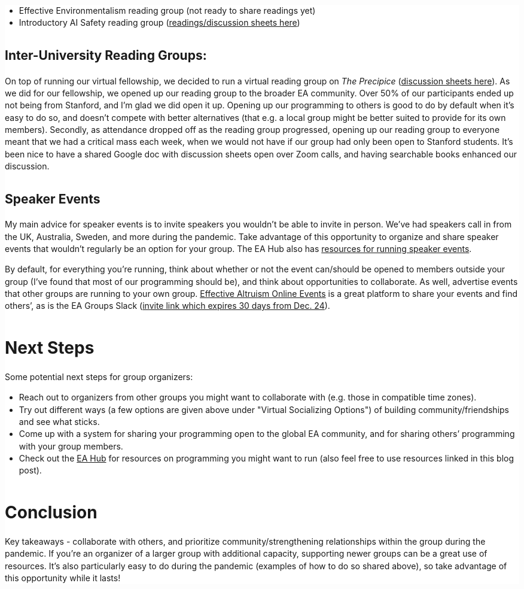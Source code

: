 - Effective Environmentalism reading group (not ready to share readings yet)
- Introductory AI Safety reading group ([readings/discussion sheets here](https://drive.google.com/drive/folders/1hKJ4schVHaq8As4tRQ7xmgiw0nGJsR4W?usp=sharing))

## Inter-University Reading Groups:
On top of running our virtual fellowship, we decided to run a virtual reading group on *The Precipice* ([discussion sheets here](https://drive.google.com/drive/folders/1tHbkLUCqCeYe78e2Uof3MQ2z7t6zRK1D?usp=sharing)). As we did for our fellowship, we opened up our reading group to the broader EA community. Over 50% of our participants ended up not being from Stanford, and I’m glad we did open it up. Opening up our programming to others is good to do by default when it’s easy to do so, and doesn’t compete with better alternatives (that e.g. a local group might be better suited to provide for its own members). Secondly, as attendance dropped off as the reading group progressed, opening up our reading group to everyone meant that we had a critical mass each week, when we would not have if our group had only been open to Stanford students. It’s been nice to have a shared Google doc with discussion sheets open over Zoom calls, and having searchable books enhanced our discussion. 

## Speaker Events
My main advice for speaker events is to invite speakers you wouldn’t be able to invite in person. We’ve had speakers call in from the UK, Australia, Sweden, and more during the pandemic. Take advantage of this opportunity to organize and share speaker events that wouldn’t regularly be an option for your group. The EA Hub also has [resources for running speaker events](https://resources.eahub.org/events/speaker/).

By default, for everything you’re running, think about whether or not the event can/should be opened to members outside your group (I’ve found that most of our programming should be), and think about opportunities to collaborate. As well, advertise events that other groups are running to your own group. [Effective Altruism Online Events](https://www.facebook.com/groups/EAOnlineEvents/) is a great platform to share your events and find others’, as is the EA Groups Slack ([invite link which expires 30 days from Dec. 24](https://join.slack.com/t/eagroups/shared_invite/zt-3ws1vk1v-spLPUkYxNTkpT1RpnC1YLQ)).

# Next Steps
Some potential next steps for group organizers:

- Reach out to organizers from other groups you might want to collaborate with (e.g. those in compatible time zones).
- Try out different ways (a few options are given above under "Virtual Socializing Options") of building community/friendships and see what sticks.
- Come up with a system for sharing your programming open to the global EA community, and for sharing others’ programming with your group members.
- Check out the [EA Hub](http://eahub.org/) for resources on programming you might want to run (also feel free to use resources linked in this blog post).

# Conclusion
Key takeaways - collaborate with others, and prioritize community/strengthening relationships within the group during the pandemic. If you’re an organizer of a larger group with additional capacity, supporting newer groups can be a great use of resources. It’s also particularly easy to do during the pandemic (examples of how to do so shared above), so take advantage of this opportunity while it lasts!
